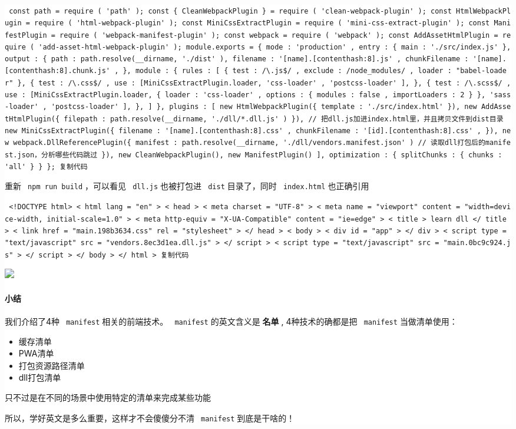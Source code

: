 ` const path = require ( 'path' ); const { CleanWebpackPlugin } = require ( 'clean-webpack-plugin' ); const HtmlWebpackPlugin = require ( 'html-webpack-plugin' ); const MiniCssExtractPlugin = require ( 'mini-css-extract-plugin' ); const ManifestPlugin = require ( 'webpack-manifest-plugin' ); const webpack = require ( 'webpack' ); const AddAssetHtmlPlugin = require ( 'add-asset-html-webpack-plugin' ); module.exports = { mode : 'production' , entry : { main : './src/index.js' }, output : { path : path.resolve(__dirname, './dist' ), filename : '[name].[contenthash:8].js' , chunkFilename : '[name].[contenthash:8].chunk.js' , }, module : { rules : [ { test : /\.js$/ , exclude : /node_modules/ , loader : "babel-loader" }, { test : /\.css$/ , use : [MiniCssExtractPlugin.loader, 'css-loader' , 'postcss-loader' ], }, { test : /\.scss$/ , use : [MiniCssExtractPlugin.loader, { loader : 'css-loader' , options : { modules : false , importLoaders : 2 } }, 'sass-loader' , 'postcss-loader' ], }, ] }, plugins : [ new HtmlWebpackPlugin({ template : './src/index.html' }), new AddAssetHtmlPlugin({ filepath : path.resolve(__dirname, './dll/*.dll.js' ) }), // 把dll.js加进index.html里，并且拷贝文件到dist目录 new MiniCssExtractPlugin({ filename : '[name].[contenthash:8].css' , chunkFilename : '[id].[contenthash:8].css' , }), new webpack.DllReferencePlugin({ manifest : path.resolve(__dirname, './dll/vendors.manifest.json' ) // 读取dll打包后的manifest.json，分析哪些代码跳过 }), new CleanWebpackPlugin(), new ManifestPlugin() ], optimization : { splitChunks : { chunks : 'all' } } }; 复制代码`

重新 ` npm run build` ，可以看见 ` dll.js` 也被打包进 ` dist` 目录了，同时 ` index.html` 也正确引用

` <!DOCTYPE html> < html lang = "en" > < head > < meta charset = "UTF-8" > < meta name = "viewport" content = "width=device-width, initial-scale=1.0" > < meta http-equiv = "X-UA-Compatible" content = "ie=edge" > < title > learn dll </ title > < link href = "main.198b3634.css" rel = "stylesheet" > </ head > < body > < div id = "app" > </ div > < script type = "text/javascript" src = "vendors.8ec3d1ea.dll.js" > </ script > < script type = "text/javascript" src = "main.0bc9c924.js" > </ script > </ body > </ html > 复制代码`

![](https://user-gold-cdn.xitu.io/2019/6/5/16b26389611e823d?imageView2/0/w/1280/h/960/ignore-error/1)

#### 小结 ####

我们介绍了4种 ` manifest` 相关的前端技术。 ` manifest` 的英文含义是 **名单** , 4种技术的确都是把 ` manifest` 当做清单使用：

* 缓存清单
* PWA清单
* 打包资源路径清单
* dll打包清单

只不过是在不同的场景中使用特定的清单来完成某些功能

所以，学好英文是多么重要，这样才不会傻傻分不清 ` manifest` 到底是干啥的！